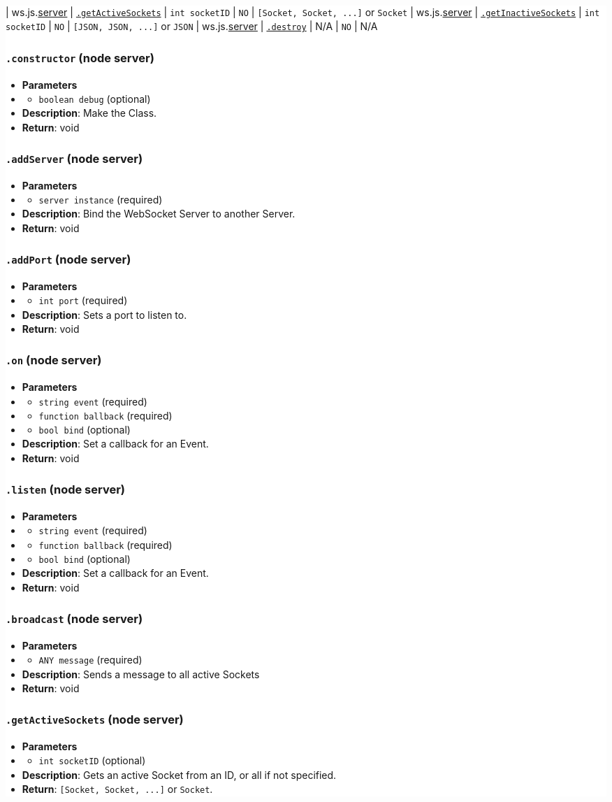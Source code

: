| ws.js.[server](#nodejs-server)  | [`.getActiveSockets`](#getactivesockets-node-server) | `int socketID` | `NO` | `[Socket, Socket, ...]` or `Socket`
| ws.js.[server](#nodejs-server)  | [`.getInactiveSockets`](#getinactivesockets-node-server) | `int socketID` | `NO` | `[JSON, JSON, ...]` or `JSON`
| ws.js.[server](#nodejs-server)  | [`.destroy`](#destroy-node-server) | N/A | `NO` | N/A

### `.constructor` (node server)
* **Parameters**
* * `boolean debug` (optional)
* **Description**: Make the Class.
* **Return**: void

### `.addServer` (node server)
* **Parameters**
* * `server instance` (required)
* **Description**: Bind the WebSocket Server to another Server.
* **Return**: void

### `.addPort` (node server)
* **Parameters**
* * `int port` (required)
* **Description**: Sets a port to listen to.
* **Return**: void

### `.on` (node server)
* **Parameters**
* * `string event` (required)
* * `function ballback` (required)
* * `bool bind` (optional)
* **Description**: Set a callback for an Event.
* **Return**: void

### `.listen` (node server)
* **Parameters**
* * `string event` (required)
* * `function ballback` (required)
* * `bool bind` (optional)
* **Description**: Set a callback for an Event.
* **Return**: void

### `.broadcast` (node server)
* **Parameters**
* * `ANY message` (required)
* **Description**: Sends a message to all active Sockets
* **Return**: void

### `.getActiveSockets` (node server)
* **Parameters**
* * `int socketID` (optional)
* **Description**: Gets an active Socket from an ID, or all if not specified.
* **Return**: `[Socket, Socket, ...]` or `Socket`.
